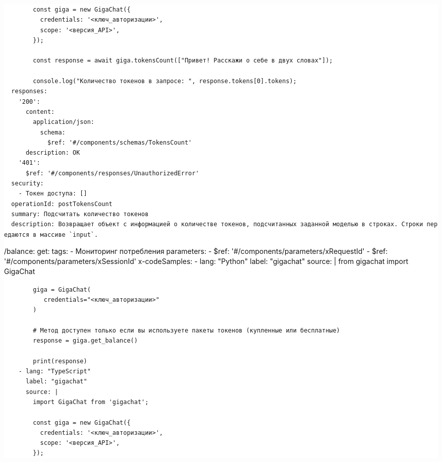             const giga = new GigaChat({
              credentials: '<ключ_авторизации>',
              scope: '<версия_API>',
            });

            const response = await giga.tokensCount(["Привет! Расскажи о себе в двух словах"]);

            console.log("Количество токенов в запросе: ", response.tokens[0].tokens);
      responses:
        '200':
          content:
            application/json:
              schema:
                $ref: '#/components/schemas/TokensCount'
          description: OK
        '401':
          $ref: '#/components/responses/UnauthorizedError'
      security:
        - Токен доступа: []
      operationId: postTokensCount
      summary: Подсчитать количество токенов
      description: Возвращает объект с информацией о количестве токенов, подсчитанных заданной моделью в строках. Строки передаются в массиве `input`.
  /balance:
    get:
      tags:
        - Мониторинг потребления
      parameters:
        - $ref: '#/components/parameters/xRequestId'
        - $ref: '#/components/parameters/xSessionId'
      x-codeSamples:
        - lang: "Python"
          label: "gigachat"
          source: |
            from gigachat import GigaChat

            giga = GigaChat(
               credentials="<ключ_авторизации>"
            )

            # Метод доступен только если вы используете пакеты токенов (купленные или бесплатные)
            response = giga.get_balance()

            print(response)
        - lang: "TypeScript"
          label: "gigachat"
          source: |
            import GigaChat from 'gigachat';

            const giga = new GigaChat({
              credentials: '<ключ_авторизации>',
              scope: '<версия_API>',
            });
